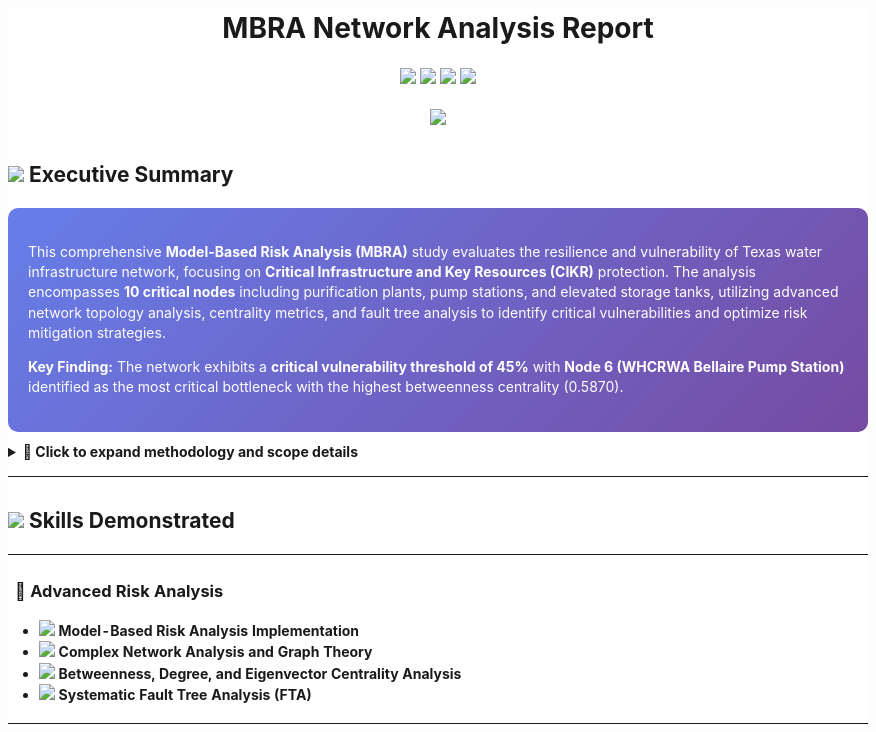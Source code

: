 <div align="center">

# **MBRA Network Analysis Report**

<div>
  <img src="https://img.shields.io/badge/Framework-Model%20Based%20Risk%20Analysis-red?style=for-the-badge&logoColor=white" />
  <img src="https://img.shields.io/badge/Domain-Critical%20Infrastructure-blue?style=for-the-badge&logoColor=white" />
  <img src="https://img.shields.io/badge/Sector-Water%20Distribution-green?style=for-the-badge&logoColor=white" />
  <img src="https://img.shields.io/badge/Location-Texas%20CIKR%20Network-purple?style=for-the-badge&logoColor=white" />
</div>

<br>

<img src="https://user-images.githubusercontent.com/74038190/212284100-561aa473-3905-4a80-b561-0d28506553ee.gif" width="700">

</div>

## <img src="https://user-images.githubusercontent.com/74038190/212284087-bbe7e430-757e-4901-90bf-4cd2ce3e1852.gif" width="25"> Executive Summary

<div style="background: linear-gradient(135deg, #667eea 0%, #764ba2 100%); padding: 20px; border-radius: 10px; margin: 10px 0; color: white;">

This comprehensive **Model-Based Risk Analysis (MBRA)** study evaluates the resilience and vulnerability of Texas water infrastructure network, focusing on **Critical Infrastructure and Key Resources (CIKR)** protection. The analysis encompasses **10 critical nodes** including purification plants, pump stations, and elevated storage tanks, utilizing advanced network topology analysis, centrality metrics, and fault tree analysis to identify critical vulnerabilities and optimize risk mitigation strategies.

**Key Finding:** The network exhibits a **critical vulnerability threshold of 45%** with **Node 6 (WHCRWA Bellaire Pump Station)** identified as the most critical bottleneck with the highest betweenness centrality (0.5870).

</div>

<details><summary><b>🎯 Click to expand methodology and scope details</b></summary></details>

---

## <img src="https://user-images.githubusercontent.com/74038190/212284158-e840e285-664b-44d7-b79b-e264b5e54825.gif" width="25"> Skills Demonstrated

<table>
<tr>
<td width="50%">

### 🔬 **Advanced Risk Analysis**
- <img src="https://img.shields.io/badge/-MBRA%20Methodology-FF6B6B?style=flat-square&logo=analytics&logoColor=white" /> **Model-Based Risk Analysis Implementation**
- <img src="https://img.shields.io/badge/-Network%20Topology-4ECDC4?style=flat-square&logo=network-wired&logoColor=white" /> **Complex Network Analysis and Graph Theory**
- <img src="https://img.shields.io/badge/-Centrality%20Metrics-45B7D1?style=flat-square&logo=chart-network&logoColor=white" /> **Betweenness, Degree, and Eigenvector Centrality Analysis**
- <img src="https://img.shields.io/badge/-Fault%20Tree%20Analysis-96CEB4?style=flat-square&logo=tree&logoColor=white" /> **Systematic Fault Tree Analysis (FTA)**
